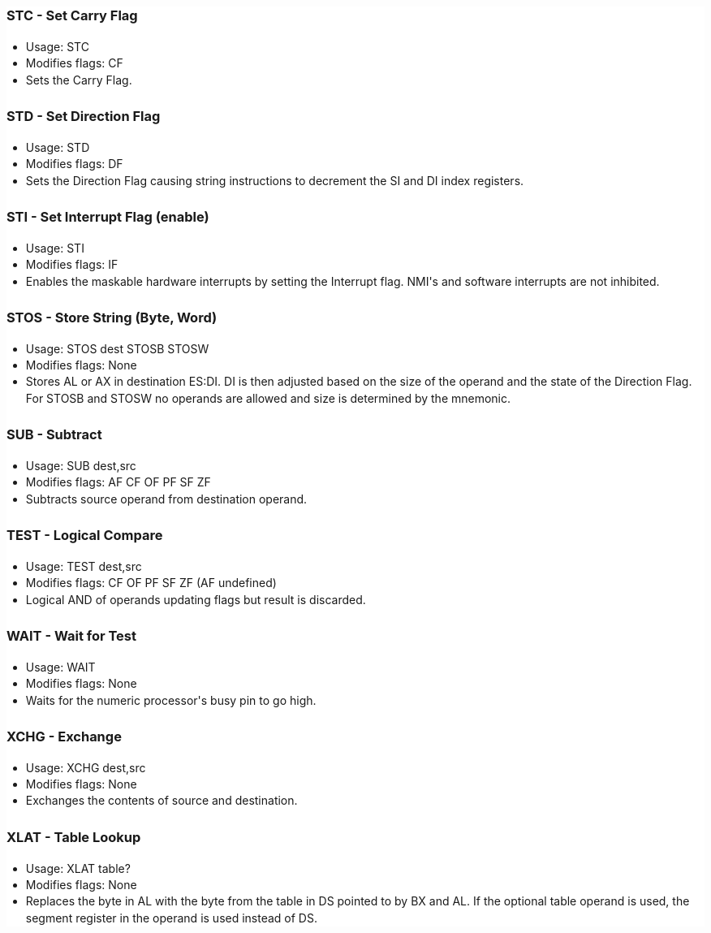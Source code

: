 ### STC - Set Carry Flag
- Usage: STC
- Modifies flags: CF
- Sets the Carry Flag.

### STD - Set Direction Flag
- Usage: STD
- Modifies flags: DF
- Sets the Direction Flag causing string instructions to decrement the SI and DI index registers.

### STI - Set Interrupt Flag (enable)
- Usage: STI
- Modifies flags: IF
- Enables the maskable hardware interrupts by setting the Interrupt flag. NMI's and software interrupts are not inhibited.

### STOS - Store String (Byte, Word)
- Usage: STOS dest STOSB STOSW
- Modifies flags: None
- Stores AL or AX in destination ES:DI. DI is then adjusted based on the size of the operand and the state of the Direction Flag. For STOSB and STOSW no operands are allowed and size is determined by the mnemonic.

### SUB - Subtract
- Usage: SUB dest,src
- Modifies flags: AF CF OF PF SF ZF
- Subtracts source operand from destination operand.

### TEST - Logical Compare
- Usage: TEST dest,src
- Modifies flags: CF OF PF SF ZF (AF undefined)
- Logical AND of operands updating flags but result is discarded.

### WAIT - Wait for Test
- Usage: WAIT
- Modifies flags: None
- Waits for the numeric processor's busy pin to go high.

### XCHG - Exchange
- Usage: XCHG dest,src
- Modifies flags: None
- Exchanges the contents of source and destination.

### XLAT - Table Lookup
- Usage: XLAT table?
- Modifies flags: None
- Replaces the byte in AL with the byte from the table in DS pointed to by BX and AL. If the optional table operand is used, the segment register in the operand is used instead of DS.
